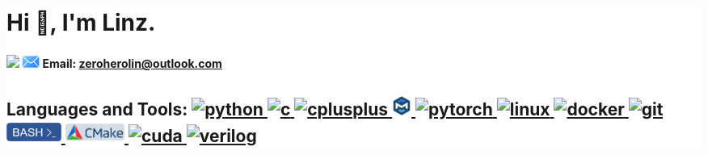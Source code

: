 <h1> Hi 👋, I'm Linz. </h1>

<h4>
  <img src="https://readme-typing-svg.demolab.com?font=Fira+Code&duration=3500&pause=1000&width=580&lines=~+A+passionate+Fullstack+Developer+from+China!"/>
  <img src="assets/mail-icon.png" height="15"/> Email:
  <a href="mailto:zeroherolin@outlook.com">zeroherolin@outlook.com</a>
</h4>

<h2 align="left"> Languages and Tools:
  <a href="https://www.python.org" target="_blank" rel="noreferrer"> <img src="https://raw.githubusercontent.com/devicons/devicon/master/icons/python/python-original.svg" alt="python" height="24"/> </a>
  <a href="https://www.cprogramming.com/" target="_blank" rel="noreferrer"> <img src="https://raw.githubusercontent.com/devicons/devicon/master/icons/c/c-original.svg" alt="c" height="24"/> </a>
  <a href="https://www.w3schools.com/cpp/" target="_blank" rel="noreferrer"> <img src="https://raw.githubusercontent.com/devicons/devicon/master/icons/cplusplus/cplusplus-original.svg" alt="cplusplus" height="24"/> </a>
  <a href="https://mlir.llvm.org/" target="_blank" rel="noreferrer"> <img src="assets//mlir-logo.png" alt="mlir" height="24"/> </a>
  <a href="https://pytorch.org/" target="_blank" rel="noreferrer"> <img src="https://www.vectorlogo.zone/logos/pytorch/pytorch-icon.svg" alt="pytorch" height="24"/> </a>
  <a href="https://www.linux.org/" target="_blank" rel="noreferrer"> <img src="https://raw.githubusercontent.com/devicons/devicon/master/icons/linux/linux-original.svg" alt="linux" height="24"/> </a>
  <a href="https://www.docker.com/" target="_blank" rel="noreferrer"> <img src="https://raw.githubusercontent.com/devicons/devicon/master/icons/docker/docker-original-wordmark.svg" alt="docker" height="24"/> </a>
  <a href="https://git-scm.com/" target="_blank" rel="noreferrer"> <img src="https://www.vectorlogo.zone/logos/git-scm/git-scm-icon.svg" alt="git" height="24"/> </a>
  <a href="https://www.gnu.org/software/bash/" target="_blank" rel="noreferrer"> <img src="assets/bash-logo.png" alt="bash" height="24"/> </a>
  <a href="https://cmake.org/" target="_blank" rel="noreferrer"> <img src="assets/cmake-logo.png" alt="cmake" height="24"/> </a>
  <a href="https://developer.nvidia.com/cuda-zone" target="_blank" rel="noreferrer"> <img src="https://img.shields.io/badge/CUDA-green" alt="cuda" height="24"/> </a>
  <a href="https://www.verilog.com/" target="_blank" rel="noreferrer"> <img src="https://img.shields.io/badge/Verilog-blue" alt="verilog" height="24"/> </a>